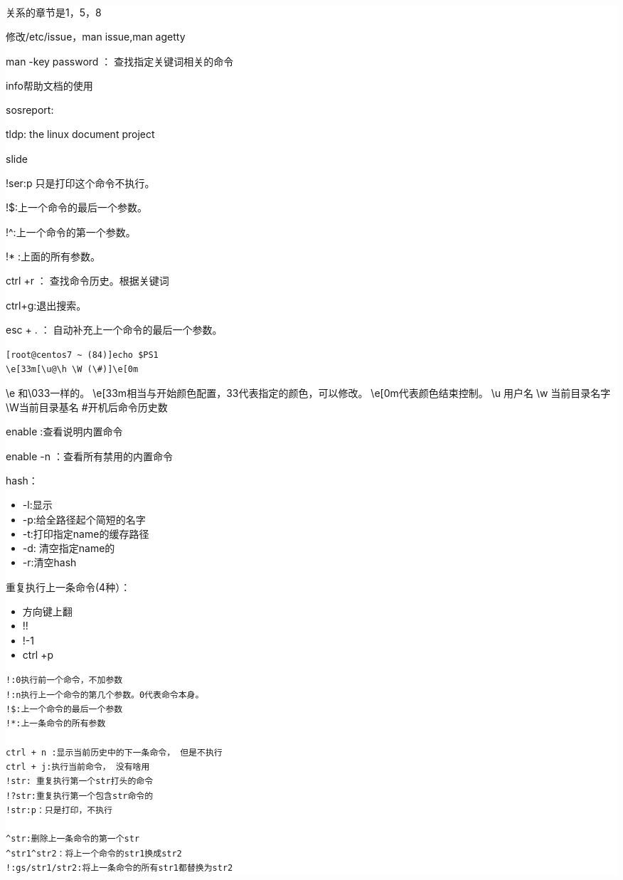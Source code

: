 关系的章节是1，5，8

修改/etc/issue，man issue,man agetty

man -key password ： 查找指定关键词相关的命令


info帮助文档的使用

sosreport:

tldp: the linux document project

slide

!ser:p 只是打印这个命令不执行。 

!$:上一个命令的最后一个参数。

!^:上一个命令的第一个参数。

!* :上面的所有参数。

ctrl +r ： 查找命令历史。根据关键词

ctrl+g:退出搜索。

esc + . ： 自动补充上一个命令的最后一个参数。

```
[root@centos7 ~ (84)]echo $PS1
\e[33m[\u@\h \W (\#)]\e[0m
```
\e 和\033一样的。
\e[33m相当与开始颜色配置，33代表指定的颜色，可以修改。
\e[0m代表颜色结束控制。
\u 用户名
\w 当前目录名字
\W当前目录基名
\#开机后命令历史数

enable :查看说明内置命令

enable -n ：查看所有禁用的内置命令

hash：
* -l:显示
* -p:给全路径起个简短的名字
* -t:打印指定name的缓存路径
* -d: 清空指定name的
* -r:清空hash

重复执行上一条命令(4种）： 
* 方向键上翻
* !!
* !-1
* ctrl +p
```
!:0执行前一个命令，不加参数
!:n执行上一个命令的第几个参数。0代表命令本身。
!$:上一个命令的最后一个参数
!*:上一条命令的所有参数

ctrl + n :显示当前历史中的下一条命令， 但是不执行
ctrl + j:执行当前命令， 没有啥用
!str: 重复执行第一个str打头的命令
!?str:重复执行第一个包含str命令的
!str:p：只是打印，不执行

^str:删除上一条命令的第一个str
^str1^str2：将上一个命令的str1换成str2
!:gs/str1/str2:将上一条命令的所有str1都替换为str2

```